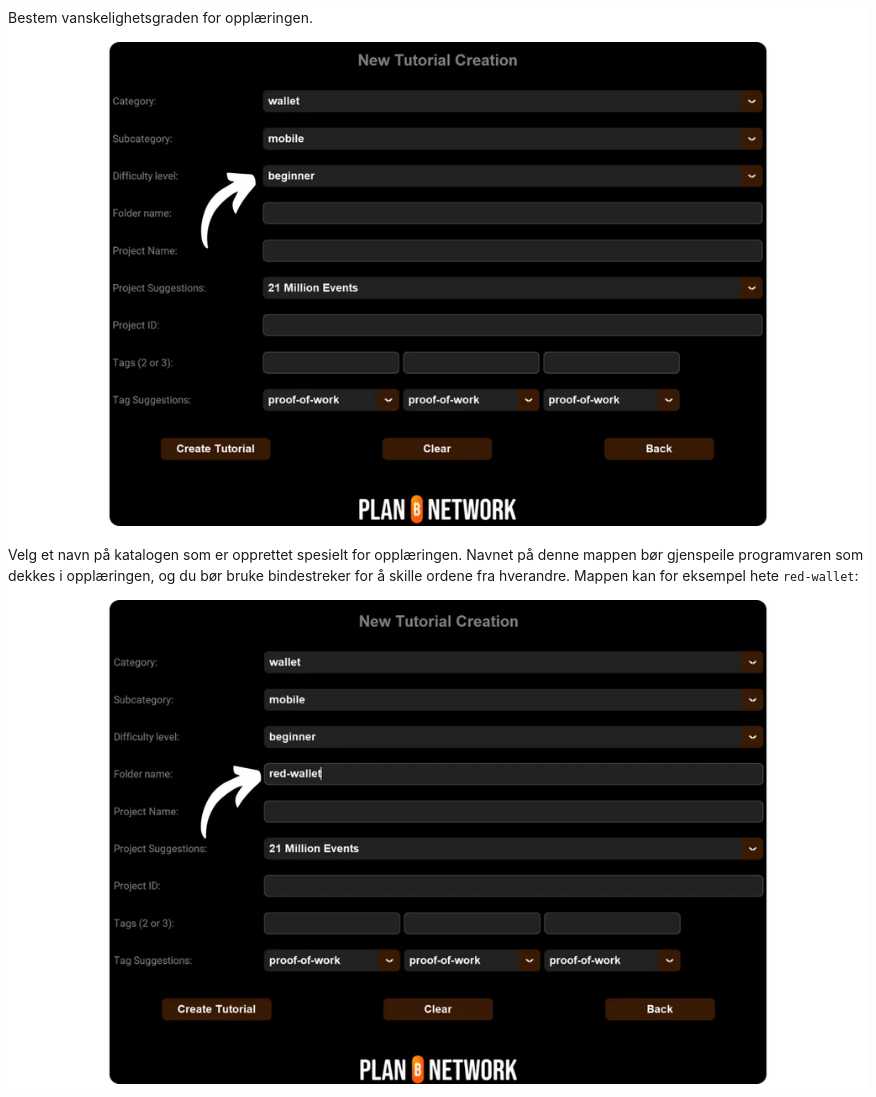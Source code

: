 Bestem vanskelighetsgraden for opplæringen.

![DATA-CREATOR-PY](assets/fr/44.webp)

Velg et navn på katalogen som er opprettet spesielt for opplæringen. Navnet på denne mappen bør gjenspeile programvaren som dekkes i opplæringen, og du bør bruke bindestreker for å skille ordene fra hverandre. Mappen kan for eksempel hete `red-wallet`:

![DATA-CREATOR-PY](assets/fr/45.webp)

